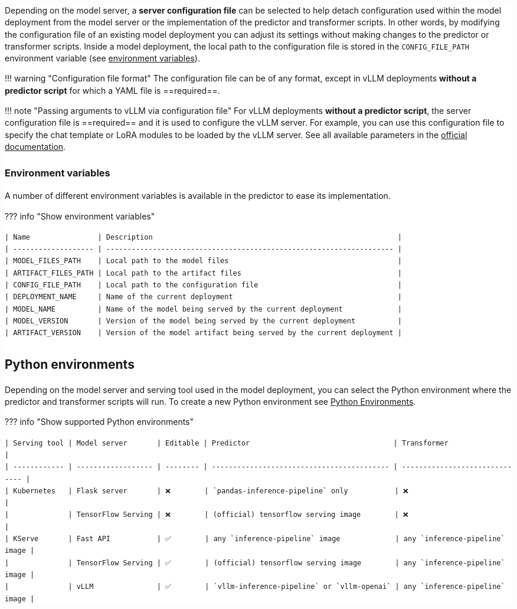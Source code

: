 Depending on the model server, a **server configuration file** can be selected to help detach configuration used within the model deployment from the model server or the implementation of the predictor and transformer scripts. In other words, by modifying the configuration file of an existing model deployment you can adjust its settings without making changes to the predictor or transformer scripts. Inside a model deployment, the local path to the configuration file is stored in the `CONFIG_FILE_PATH` environment variable (see [environment variables](#environment-variables)). 

!!! warning "Configuration file format"
    The configuration file can be of any format, except in vLLM deployments **without a predictor script** for which a YAML file is ==required==.

!!! note "Passing arguments to vLLM via configuration file"
    For vLLM deployments **without a predictor script**, the server configuration file is ==required== and it is used to configure the vLLM server. For example, you can use this configuration file to specify the chat template  or LoRA modules to be loaded by the vLLM server. See all available parameters in the [official documentation](https://docs.vllm.ai/en/v0.7.1/serving/openai_compatible_server.html#command-line-arguments-for-the-server).

### Environment variables

A number of different environment variables is available in the predictor to ease its implementation.

??? info "Show environment variables"

    | Name                | Description                                                          |
    | ------------------- | -------------------------------------------------------------------- |
    | MODEL_FILES_PATH    | Local path to the model files                                        |
    | ARTIFACT_FILES_PATH | Local path to the artifact files                                     |
    | CONFIG_FILE_PATH    | Local path to the configuration file                                 |
    | DEPLOYMENT_NAME     | Name of the current deployment                                       |
    | MODEL_NAME          | Name of the model being served by the current deployment             |
    | MODEL_VERSION       | Version of the model being served by the current deployment          |
    | ARTIFACT_VERSION    | Version of the model artifact being served by the current deployment |

## Python environments

Depending on the model server and serving tool used in the model deployment, you can select the Python environment where the predictor and transformer scripts will run. To create a new Python environment see [Python Environments](../../projects/python/python_env_overview.md).

??? info "Show supported Python environments"

    | Serving tool | Model server       | Editable | Predictor                                  | Transformer                    |
    | ------------ | ------------------ | -------- | ------------------------------------------ | ------------------------------ |
    | Kubernetes   | Flask server       | ❌        | `pandas-inference-pipeline` only           | ❌                              |
    |              | TensorFlow Serving | ❌        | (official) tensorflow serving image        | ❌                              |
    | KServe       | Fast API           | ✅        | any `inference-pipeline` image             | any `inference-pipeline` image |
    |              | TensorFlow Serving | ✅        | (official) tensorflow serving image        | any `inference-pipeline` image |
    |              | vLLM               | ✅        | `vllm-inference-pipeline` or `vllm-openai` | any `inference-pipeline` image |
